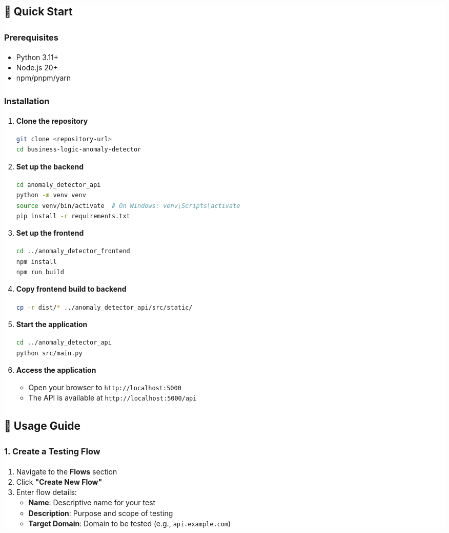 ## 🚀 Quick Start

### Prerequisites

- Python 3.11+
- Node.js 20+
- npm/pnpm/yarn

### Installation

1. **Clone the repository**
   ```bash
   git clone <repository-url>
   cd business-logic-anomaly-detector
   ```

2. **Set up the backend**
   ```bash
   cd anomaly_detector_api
   python -m venv venv
   source venv/bin/activate  # On Windows: venv\Scripts\activate
   pip install -r requirements.txt
   ```

3. **Set up the frontend**
   ```bash
   cd ../anomaly_detector_frontend
   npm install
   npm run build
   ```

4. **Copy frontend build to backend**
   ```bash
   cp -r dist/* ../anomaly_detector_api/src/static/
   ```

5. **Start the application**
   ```bash
   cd ../anomaly_detector_api
   python src/main.py
   ```

6. **Access the application**
   - Open your browser to `http://localhost:5000`
   - The API is available at `http://localhost:5000/api`

## 📖 Usage Guide

### 1. Create a Testing Flow

1. Navigate to the **Flows** section
2. Click **"Create New Flow"**
3. Enter flow details:
   - **Name**: Descriptive name for your test
   - **Description**: Purpose and scope of testing
   - **Target Domain**: Domain to be tested (e.g., `api.example.com`)
